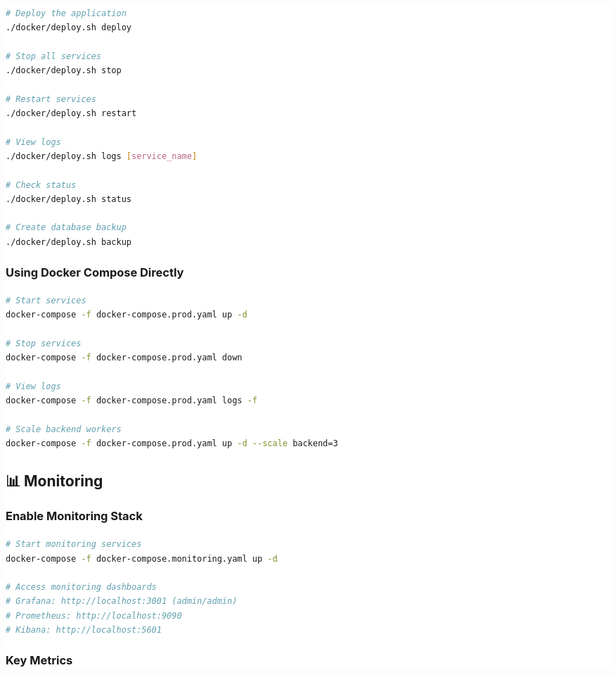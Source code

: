 ```bash
# Deploy the application
./docker/deploy.sh deploy

# Stop all services
./docker/deploy.sh stop

# Restart services
./docker/deploy.sh restart

# View logs
./docker/deploy.sh logs [service_name]

# Check status
./docker/deploy.sh status

# Create database backup
./docker/deploy.sh backup
```

### Using Docker Compose Directly

```bash
# Start services
docker-compose -f docker-compose.prod.yaml up -d

# Stop services
docker-compose -f docker-compose.prod.yaml down

# View logs
docker-compose -f docker-compose.prod.yaml logs -f

# Scale backend workers
docker-compose -f docker-compose.prod.yaml up -d --scale backend=3
```

## 📊 Monitoring

### Enable Monitoring Stack

```bash
# Start monitoring services
docker-compose -f docker-compose.monitoring.yaml up -d

# Access monitoring dashboards
# Grafana: http://localhost:3001 (admin/admin)
# Prometheus: http://localhost:9090
# Kibana: http://localhost:5601
```

### Key Metrics
